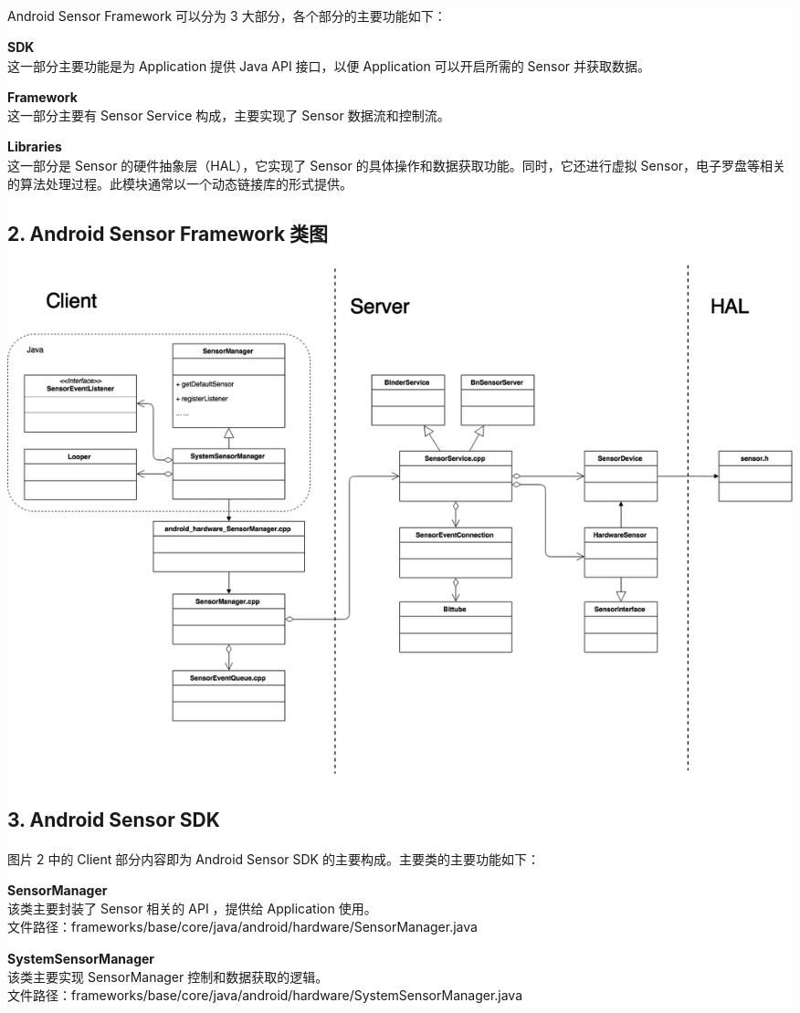 Android Sensor Framework 可以分为 3 大部分，各个部分的主要功能如下：

**SDK**  
	这一部分主要功能是为 Application 提供 Java API 接口，以便 Application 可以开启所需的 Sensor 并获取数据。

**Framework**  
	这一部分主要有 Sensor Service 构成，主要实现了 Sensor 数据流和控制流。

**Libraries**  
	这一部分是 Sensor 的硬件抽象层（HAL），它实现了 Sensor 的具体操作和数据获取功能。同时，它还进行虚拟 Sensor，电子罗盘等相关的算法处理过程。此模块通常以一个动态链接库的形式提供。

## 2. Android Sensor Framework 类图

![图片 2](/images/posts/2016/05/android_sensor_framework_2.png)

## 3. Android Sensor SDK

图片 2 中的 Client 部分内容即为 Android Sensor SDK 的主要构成。主要类的主要功能如下：

**SensorManager**  
该类主要封装了 Sensor 相关的 API ，提供给 Application 使用。  
文件路径：frameworks/base/core/java/android/hardware/SensorManager.java

**SystemSensorManager**  
该类主要实现 SensorManager 控制和数据获取的逻辑。  
文件路径：frameworks/base/core/java/android/hardware/SystemSensorManager.java
